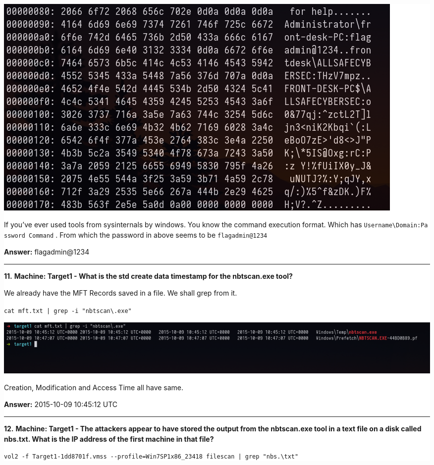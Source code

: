 ![Untitled](images/Untitled%2014.png)

If you’ve ever used tools from sysinternals by windows. You know the command execution format. Which has `Username\Domain:Password Command` . From which the password in above seems to be `flagadmin@1234`

**Answer:** flagadmin@1234

---

**11.** **Machine: Target1 - What is the std create data timestamp for the nbtscan.exe tool?**

We already have the MFT Records saved in a file. We shall grep from it.

`cat mft.txt | grep -i "nbtscan\.exe"`

![Untitled](images/Untitled%2015.png)

Creation, Modification and Access Time all have same.

**Answer:** 2015-10-09 10:45:12 UTC

---

**12.** **Machine: Target1 - The attackers appear to have stored the output from the nbtscan.exe tool in a text file on a disk called nbs.txt. What is the IP address of the first machine in that file?**

`vol2 -f Target1-1dd8701f.vmss --profile=Win7SP1x86_23418 filescan | grep "nbs.\txt"`
